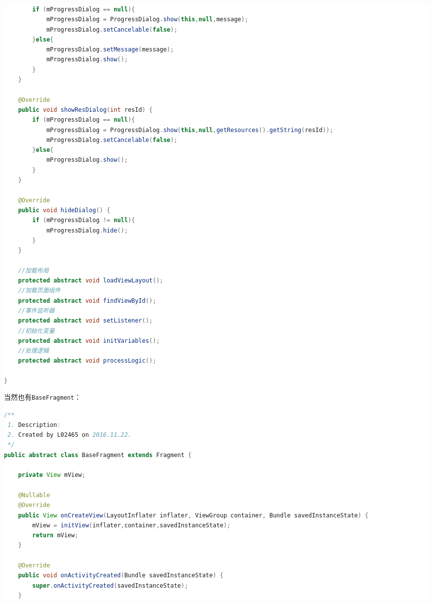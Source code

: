 ```java
        if (mProgressDialog == null){
            mProgressDialog = ProgressDialog.show(this,null,message);
            mProgressDialog.setCancelable(false);
        }else{
            mProgressDialog.setMessage(message);
            mProgressDialog.show();
        }
    }

    @Override
    public void showResDialog(int resId) {
        if (mProgressDialog == null){
            mProgressDialog = ProgressDialog.show(this,null,getResources().getString(resId));
            mProgressDialog.setCancelable(false);
        }else{
            mProgressDialog.show();
        }
    }

    @Override
    public void hideDialog() {
        if (mProgressDialog != null){
            mProgressDialog.hide();
        }
    }

    //加载布局
    protected abstract void loadViewLayout();
    //加载页面组件
    protected abstract void findViewById();
    //事件监听器
    protected abstract void setListener();
    //初始化变量
    protected abstract void initVariables();
    //处理逻辑
    protected abstract void processLogic();

}
```
当然也有`BaseFragment`：
```java
/**
 1. Description:
 2. Created by L02465 on 2016.11.22.
 */
public abstract class BaseFragment extends Fragment {

    private View mView;

    @Nullable
    @Override
    public View onCreateView(LayoutInflater inflater, ViewGroup container, Bundle savedInstanceState) {
        mView = initView(inflater,container,savedInstanceState);
        return mView;
    }

    @Override
    public void onActivityCreated(Bundle savedInstanceState) {
        super.onActivityCreated(savedInstanceState);
    }


```